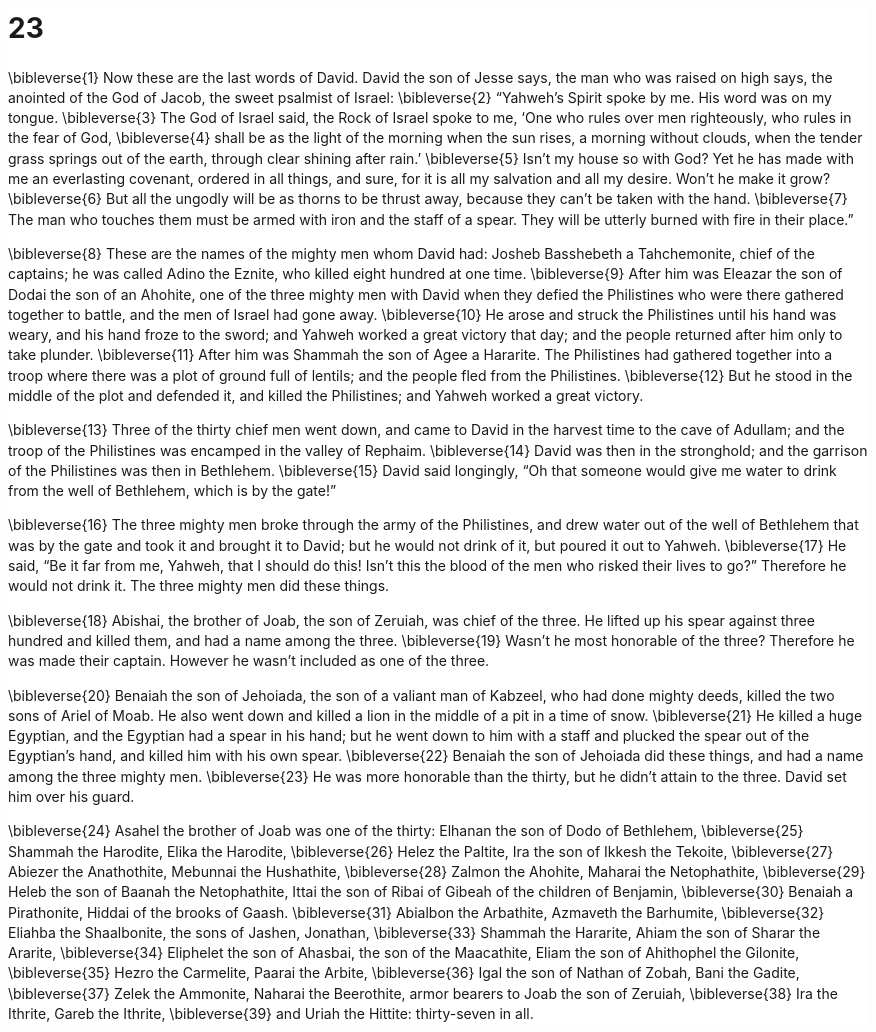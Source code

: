 
# 23 
\bibleverse{1} Now these are the last words of David. David the son of Jesse says, the man who was raised on high says, the anointed of the God of Jacob, the sweet psalmist of Israel: \bibleverse{2} “Yahweh’s Spirit spoke by me. His word was on my tongue. \bibleverse{3} The God of Israel said, the Rock of Israel spoke to me, ‘One who rules over men righteously, who rules in the fear of God, \bibleverse{4} shall be as the light of the morning when the sun rises, a morning without clouds, when the tender grass springs out of the earth, through clear shining after rain.’ \bibleverse{5} Isn’t my house so with God? Yet he has made with me an everlasting covenant, ordered in all things, and sure, for it is all my salvation and all my desire. Won’t he make it grow? \bibleverse{6} But all the ungodly will be as thorns to be thrust away, because they can’t be taken with the hand. \bibleverse{7} The man who touches them must be armed with iron and the staff of a spear. They will be utterly burned with fire in their place.” 

\bibleverse{8} These are the names of the mighty men whom David had: Josheb Basshebeth a Tahchemonite, chief of the captains; he was called Adino the Eznite, who killed eight hundred at one time. \bibleverse{9} After him was Eleazar the son of Dodai the son of an Ahohite, one of the three mighty men with David when they defied the Philistines who were there gathered together to battle, and the men of Israel had gone away. \bibleverse{10} He arose and struck the Philistines until his hand was weary, and his hand froze to the sword; and Yahweh worked a great victory that day; and the people returned after him only to take plunder. \bibleverse{11} After him was Shammah the son of Agee a Hararite. The Philistines had gathered together into a troop where there was a plot of ground full of lentils; and the people fled from the Philistines. \bibleverse{12} But he stood in the middle of the plot and defended it, and killed the Philistines; and Yahweh worked a great victory. 

\bibleverse{13} Three of the thirty chief men went down, and came to David in the harvest time to the cave of Adullam; and the troop of the Philistines was encamped in the valley of Rephaim. \bibleverse{14} David was then in the stronghold; and the garrison of the Philistines was then in Bethlehem. \bibleverse{15} David said longingly, “Oh that someone would give me water to drink from the well of Bethlehem, which is by the gate!” 

\bibleverse{16} The three mighty men broke through the army of the Philistines, and drew water out of the well of Bethlehem that was by the gate and took it and brought it to David; but he would not drink of it, but poured it out to Yahweh. \bibleverse{17} He said, “Be it far from me, Yahweh, that I should do this! Isn’t this the blood of the men who risked their lives to go?” Therefore he would not drink it. The three mighty men did these things. 

\bibleverse{18} Abishai, the brother of Joab, the son of Zeruiah, was chief of the three. He lifted up his spear against three hundred and killed them, and had a name among the three. \bibleverse{19} Wasn’t he most honorable of the three? Therefore he was made their captain. However he wasn’t included as one of the three. 

\bibleverse{20} Benaiah the son of Jehoiada, the son of a valiant man of Kabzeel, who had done mighty deeds, killed the two sons of Ariel of Moab. He also went down and killed a lion in the middle of a pit in a time of snow. \bibleverse{21} He killed a huge Egyptian, and the Egyptian had a spear in his hand; but he went down to him with a staff and plucked the spear out of the Egyptian’s hand, and killed him with his own spear. \bibleverse{22} Benaiah the son of Jehoiada did these things, and had a name among the three mighty men. \bibleverse{23} He was more honorable than the thirty, but he didn’t attain to the three. David set him over his guard. 

\bibleverse{24} Asahel the brother of Joab was one of the thirty: Elhanan the son of Dodo of Bethlehem, \bibleverse{25} Shammah the Harodite, Elika the Harodite, \bibleverse{26} Helez the Paltite, Ira the son of Ikkesh the Tekoite, \bibleverse{27} Abiezer the Anathothite, Mebunnai the Hushathite, \bibleverse{28} Zalmon the Ahohite, Maharai the Netophathite, \bibleverse{29} Heleb the son of Baanah the Netophathite, Ittai the son of Ribai of Gibeah of the children of Benjamin, \bibleverse{30} Benaiah a Pirathonite, Hiddai of the brooks of Gaash. \bibleverse{31} Abialbon the Arbathite, Azmaveth the Barhumite, \bibleverse{32} Eliahba the Shaalbonite, the sons of Jashen, Jonathan, \bibleverse{33} Shammah the Hararite, Ahiam the son of Sharar the Ararite, \bibleverse{34} Eliphelet the son of Ahasbai, the son of the Maacathite, Eliam the son of Ahithophel the Gilonite, \bibleverse{35} Hezro the Carmelite, Paarai the Arbite, \bibleverse{36} Igal the son of Nathan of Zobah, Bani the Gadite, \bibleverse{37} Zelek the Ammonite, Naharai the Beerothite, armor bearers to Joab the son of Zeruiah, \bibleverse{38} Ira the Ithrite, Gareb the Ithrite, \bibleverse{39} and Uriah the Hittite: thirty-seven in all. 
